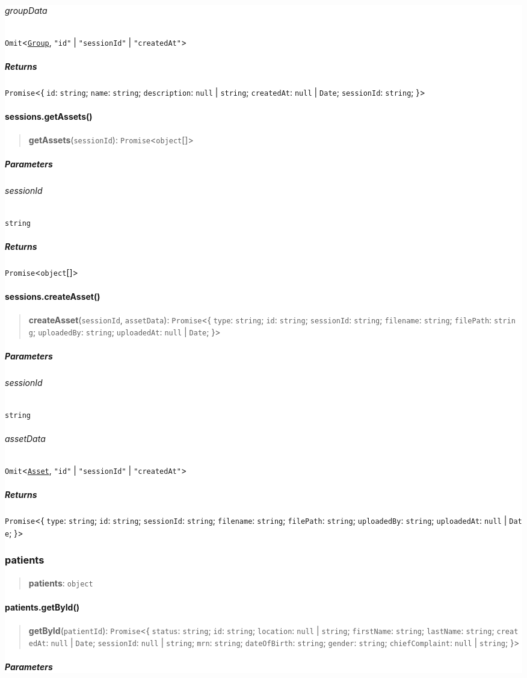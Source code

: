 ###### groupData

`Omit`\<[`Group`](../../../../../shared/schema/type-aliases/Group.md), `"id"` \| `"sessionId"` \| `"createdAt"`\>

##### Returns

`Promise`\<\{ `id`: `string`; `name`: `string`; `description`: `null` \| `string`; `createdAt`: `null` \| `Date`; `sessionId`: `string`; \}\>

#### sessions.getAssets()

> **getAssets**(`sessionId`): `Promise`\<`object`[]\>

##### Parameters

###### sessionId

`string`

##### Returns

`Promise`\<`object`[]\>

#### sessions.createAsset()

> **createAsset**(`sessionId`, `assetData`): `Promise`\<\{ `type`: `string`; `id`: `string`; `sessionId`: `string`; `filename`: `string`; `filePath`: `string`; `uploadedBy`: `string`; `uploadedAt`: `null` \| `Date`; \}\>

##### Parameters

###### sessionId

`string`

###### assetData

`Omit`\<[`Asset`](../../../../../shared/schema/type-aliases/Asset.md), `"id"` \| `"sessionId"` \| `"createdAt"`\>

##### Returns

`Promise`\<\{ `type`: `string`; `id`: `string`; `sessionId`: `string`; `filename`: `string`; `filePath`: `string`; `uploadedBy`: `string`; `uploadedAt`: `null` \| `Date`; \}\>

### patients

> **patients**: `object`

#### patients.getById()

> **getById**(`patientId`): `Promise`\<\{ `status`: `string`; `id`: `string`; `location`: `null` \| `string`; `firstName`: `string`; `lastName`: `string`; `createdAt`: `null` \| `Date`; `sessionId`: `null` \| `string`; `mrn`: `string`; `dateOfBirth`: `string`; `gender`: `string`; `chiefComplaint`: `null` \| `string`; \}\>

##### Parameters
